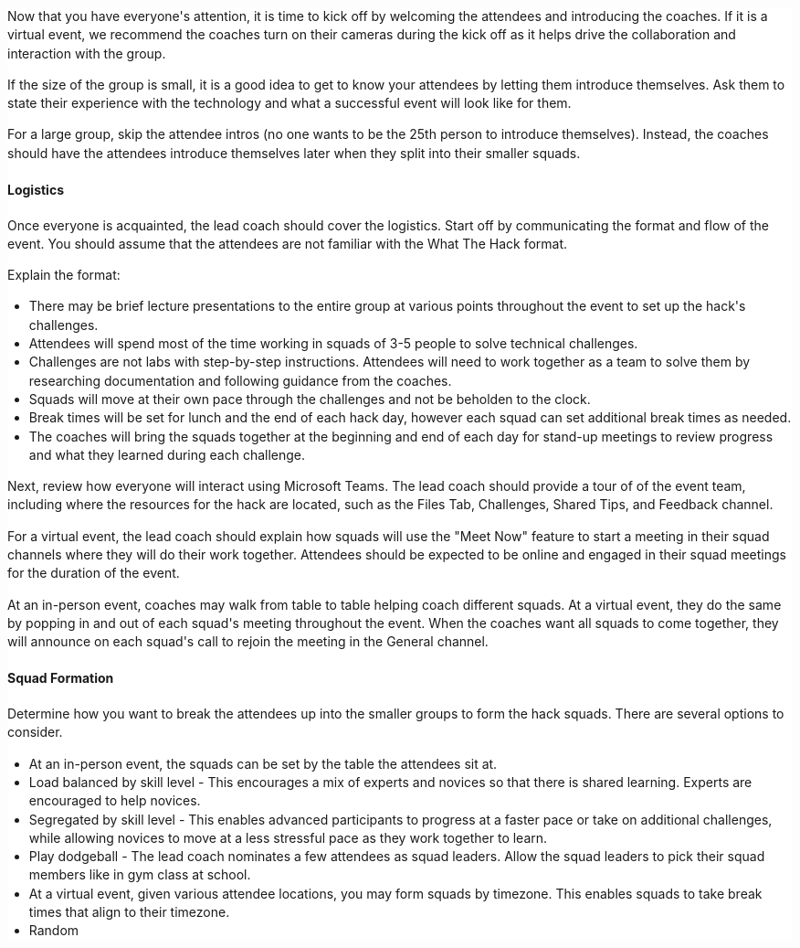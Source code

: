 Now that you have everyone's attention, it is time to kick off by welcoming the attendees and introducing the coaches. If it is a virtual event, we recommend the coaches turn on their cameras during the kick off as it helps drive the collaboration and interaction with the group.

If the size of the group is small, it is a good idea to get to know your attendees by letting them introduce themselves.  Ask them to state their experience with the technology and what a successful event will look like for them.

For a large group, skip the attendee intros (no one wants to be the 25th person to introduce themselves). Instead, the coaches should have the attendees introduce themselves later when they split into their smaller squads.

#### Logistics

Once everyone is acquainted, the lead coach should cover the logistics. Start off by communicating the format and flow of the event. You should assume that the attendees are not familiar with the What The Hack format.

Explain the format:

- There may be brief lecture presentations to the entire group at various points throughout the event to set up the hack's challenges.
- Attendees will spend most of the time working in squads of 3-5 people to solve technical challenges.
- Challenges are not labs with step-by-step instructions. Attendees will need to work together as a team to solve them by researching documentation and following guidance from the coaches.
- Squads will move at their own pace through the challenges and not be beholden to the clock.
- Break times will be set for lunch and the end of each hack day, however each squad can set additional break times as needed.
- The coaches will bring the squads together at the beginning and end of each day for stand-up meetings to review progress and what they learned during each challenge.

Next, review how everyone will interact using Microsoft Teams. The lead coach should provide a tour of of the event team, including where the resources for the hack are located, such as the Files Tab, Challenges, Shared Tips, and Feedback channel.

For a virtual event, the lead coach should explain how squads will use the "Meet Now" feature to start a meeting in their squad channels where they will do their work together. Attendees should be expected to be online and engaged in their squad meetings for the duration of the event.

At an in-person event, coaches may walk from table to table helping coach different squads. At a virtual event, they do the same by popping in and out of each squad's meeting throughout the event. When the coaches want all squads to come together, they will announce on each squad's call to rejoin the meeting in the General channel.

#### Squad Formation

Determine how you want to break the attendees up into the smaller groups to form the hack squads. There are several options to consider.

- At an in-person event, the squads can be set by the table the attendees sit at.
- Load balanced by skill level - This encourages a mix of experts and novices so that there is shared learning. Experts are encouraged to help novices.
- Segregated by skill level - This enables advanced participants to progress at a faster pace or take on additional challenges, while allowing novices to move at a less stressful pace as they work together to learn.
- Play dodgeball - The lead coach nominates a few attendees as squad leaders. Allow the squad leaders to pick their squad members like in gym class at school.
- At a virtual event, given various attendee locations, you may form squads by timezone. This enables squads to take break times that align to their timezone.
- Random
